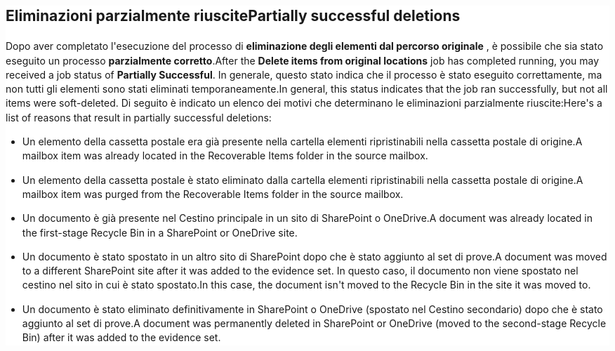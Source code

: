 ## <a name="partially-successful-deletions"></a><span data-ttu-id="80364-165">Eliminazioni parzialmente riuscite</span><span class="sxs-lookup"><span data-stu-id="80364-165">Partially successful deletions</span></span>

<span data-ttu-id="80364-166">Dopo aver completato l'esecuzione del processo di **eliminazione degli elementi dal percorso originale** , è possibile che sia stato eseguito un processo **parzialmente corretto**.</span><span class="sxs-lookup"><span data-stu-id="80364-166">After the **Delete items from original locations** job has completed running, you may received a job status of **Partially Successful**.</span></span> <span data-ttu-id="80364-167">In generale, questo stato indica che il processo è stato eseguito correttamente, ma non tutti gli elementi sono stati eliminati temporaneamente.</span><span class="sxs-lookup"><span data-stu-id="80364-167">In general, this status indicates that the job ran successfully, but not all items were soft-deleted.</span></span> <span data-ttu-id="80364-168">Di seguito è indicato un elenco dei motivi che determinano le eliminazioni parzialmente riuscite:</span><span class="sxs-lookup"><span data-stu-id="80364-168">Here's a list of reasons that result in partially successful deletions:</span></span>

- <span data-ttu-id="80364-169">Un elemento della cassetta postale era già presente nella cartella elementi ripristinabili nella cassetta postale di origine.</span><span class="sxs-lookup"><span data-stu-id="80364-169">A mailbox item was already located in the Recoverable Items folder in the source mailbox.</span></span>

- <span data-ttu-id="80364-170">Un elemento della cassetta postale è stato eliminato dalla cartella elementi ripristinabili nella cassetta postale di origine.</span><span class="sxs-lookup"><span data-stu-id="80364-170">A mailbox item was purged from the Recoverable Items folder in the source mailbox.</span></span>

- <span data-ttu-id="80364-171">Un documento è già presente nel Cestino principale in un sito di SharePoint o OneDrive.</span><span class="sxs-lookup"><span data-stu-id="80364-171">A document was already located in the first-stage Recycle Bin in a SharePoint or OneDrive site.</span></span>

- <span data-ttu-id="80364-172">Un documento è stato spostato in un altro sito di SharePoint dopo che è stato aggiunto al set di prove.</span><span class="sxs-lookup"><span data-stu-id="80364-172">A document was moved to a different SharePoint site after it was added to the evidence set.</span></span> <span data-ttu-id="80364-173">In questo caso, il documento non viene spostato nel cestino nel sito in cui è stato spostato.</span><span class="sxs-lookup"><span data-stu-id="80364-173">In this case, the document isn't moved to the Recycle Bin in the site it was moved to.</span></span>

- <span data-ttu-id="80364-174">Un documento è stato eliminato definitivamente in SharePoint o OneDrive (spostato nel Cestino secondario) dopo che è stato aggiunto al set di prove.</span><span class="sxs-lookup"><span data-stu-id="80364-174">A document was permanently deleted in SharePoint or OneDrive (moved to the second-stage Recycle Bin) after it was added to the evidence set.</span></span>
